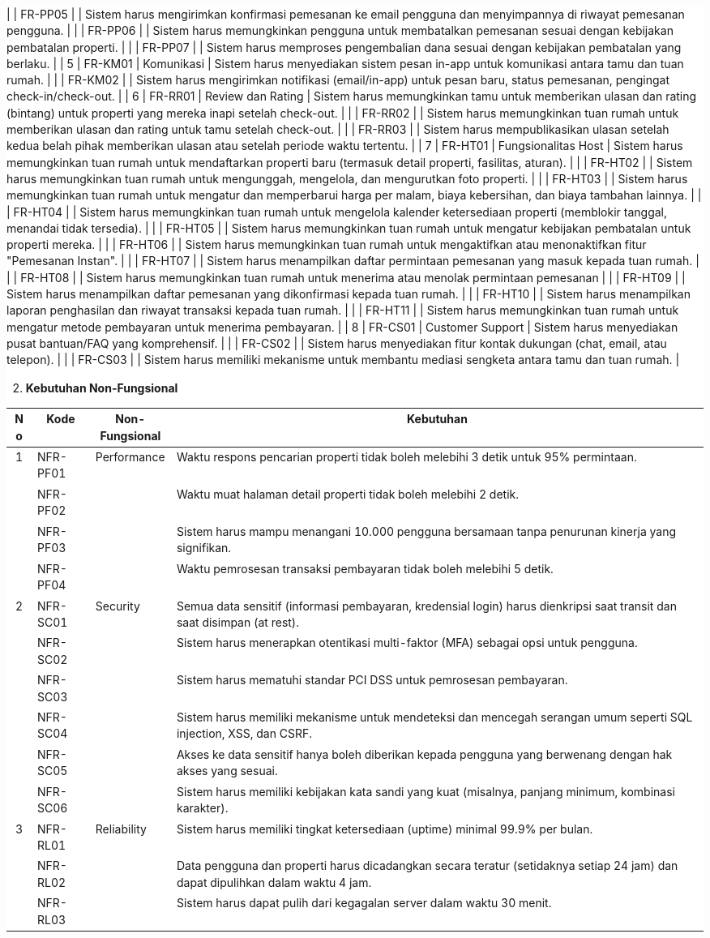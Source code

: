 |  | FR-PP05 |  | Sistem harus mengirimkan konfirmasi pemesanan ke email pengguna dan menyimpannya di riwayat pemesanan pengguna. |
|  | FR-PP06 |  | Sistem harus memungkinkan pengguna untuk membatalkan pemesanan sesuai dengan kebijakan pembatalan properti. |
|  | FR-PP07 |  | Sistem harus memproses pengembalian dana sesuai dengan kebijakan pembatalan yang berlaku. |
| 5 | FR-KM01 | Komunikasi | Sistem harus menyediakan sistem pesan in-app untuk komunikasi antara tamu dan tuan rumah. |
|  | FR-KM02 |  | Sistem harus mengirimkan notifikasi (email/in-app) untuk pesan baru, status pemesanan, pengingat check-in/check-out. |
| 6 | FR-RR01 | Review dan Rating | Sistem harus memungkinkan tamu untuk memberikan ulasan dan rating (bintang) untuk properti yang mereka inapi setelah check-out. |
|  | FR-RR02 |  | Sistem harus memungkinkan tuan rumah untuk memberikan ulasan dan rating untuk tamu setelah check-out. |
|  | FR-RR03 |  | Sistem harus mempublikasikan ulasan setelah kedua belah pihak memberikan ulasan atau setelah periode waktu tertentu. |
| 7 | FR-HT01 | Fungsionalitas Host | Sistem harus memungkinkan tuan rumah untuk mendaftarkan properti baru (termasuk detail properti, fasilitas, aturan). |
|  | FR-HT02 |  | Sistem harus memungkinkan tuan rumah untuk mengunggah, mengelola, dan mengurutkan foto properti. |
|  | FR-HT03 |  | Sistem harus memungkinkan tuan rumah untuk mengatur dan memperbarui harga per malam, biaya kebersihan, dan biaya tambahan lainnya. |
|  | FR-HT04 |  | Sistem harus memungkinkan tuan rumah untuk mengelola kalender ketersediaan properti (memblokir tanggal, menandai tidak tersedia). |
|  | FR-HT05 |  | Sistem harus memungkinkan tuan rumah untuk mengatur kebijakan pembatalan untuk properti mereka. |
|  | FR-HT06 |  | Sistem harus memungkinkan tuan rumah untuk mengaktifkan atau menonaktifkan fitur "Pemesanan Instan". |
|  | FR-HT07 |  | Sistem harus menampilkan daftar permintaan pemesanan yang masuk kepada tuan rumah. |
|  | FR-HT08 |  | Sistem harus memungkinkan tuan rumah untuk menerima atau menolak permintaan pemesanan |
|  | FR-HT09 |  | Sistem harus menampilkan daftar pemesanan yang dikonfirmasi kepada tuan rumah. |
|  | FR-HT10 |  | Sistem harus menampilkan laporan penghasilan dan riwayat transaksi kepada tuan rumah. |
|  | FR-HT11 |  | Sistem harus memungkinkan tuan rumah untuk mengatur metode pembayaran untuk menerima pembayaran. |
| 8 | FR-CS01 | Customer Support | Sistem harus menyediakan pusat bantuan/FAQ yang komprehensif. |
|  | FR-CS02 |  | Sistem harus menyediakan fitur kontak dukungan (chat, email, atau telepon). |
|  | FR-CS03 |  | Sistem harus memiliki mekanisme untuk membantu mediasi sengketa antara tamu dan tuan rumah. |

2. **Kebutuhan Non-Fungsional**

| No | Kode | Non-Fungsional | Kebutuhan |
| :---: | ----- | ----- | ----- |
| 1 | NFR-PF01 | Performance | Waktu respons pencarian properti tidak boleh melebihi 3 detik untuk 95% permintaan. |
|  | NFR-PF02 |  | Waktu muat halaman detail properti tidak boleh melebihi 2 detik. |
|  | NFR-PF03 |  | Sistem harus mampu menangani 10.000 pengguna bersamaan tanpa penurunan kinerja yang signifikan. |
|  | NFR-PF04 |  | Waktu pemrosesan transaksi pembayaran tidak boleh melebihi 5 detik. |
| 2 | NFR-SC01 | Security | Semua data sensitif (informasi pembayaran, kredensial login) harus dienkripsi saat transit dan saat disimpan (at rest). |
|  | NFR-SC02 |  | Sistem harus menerapkan otentikasi multi-faktor (MFA) sebagai opsi untuk pengguna. |
|  | NFR-SC03 |  | Sistem harus mematuhi standar PCI DSS untuk pemrosesan pembayaran. |
|  | NFR-SC04 |  | Sistem harus memiliki mekanisme untuk mendeteksi dan mencegah serangan umum seperti SQL injection, XSS, dan CSRF. |
|  | NFR-SC05 |  | Akses ke data sensitif hanya boleh diberikan kepada pengguna yang berwenang dengan hak akses yang sesuai. |
|  | NFR-SC06 |  | Sistem harus memiliki kebijakan kata sandi yang kuat (misalnya, panjang minimum, kombinasi karakter). |
| 3 | NFR-RL01 | Reliability | Sistem harus memiliki tingkat ketersediaan (uptime) minimal 99.9% per bulan. |
|  | NFR-RL02 |  | Data pengguna dan properti harus dicadangkan secara teratur (setidaknya setiap 24 jam) dan dapat dipulihkan dalam waktu 4 jam. |
|  | NFR-RL03 |  | Sistem harus dapat pulih dari kegagalan server dalam waktu 30 menit. |